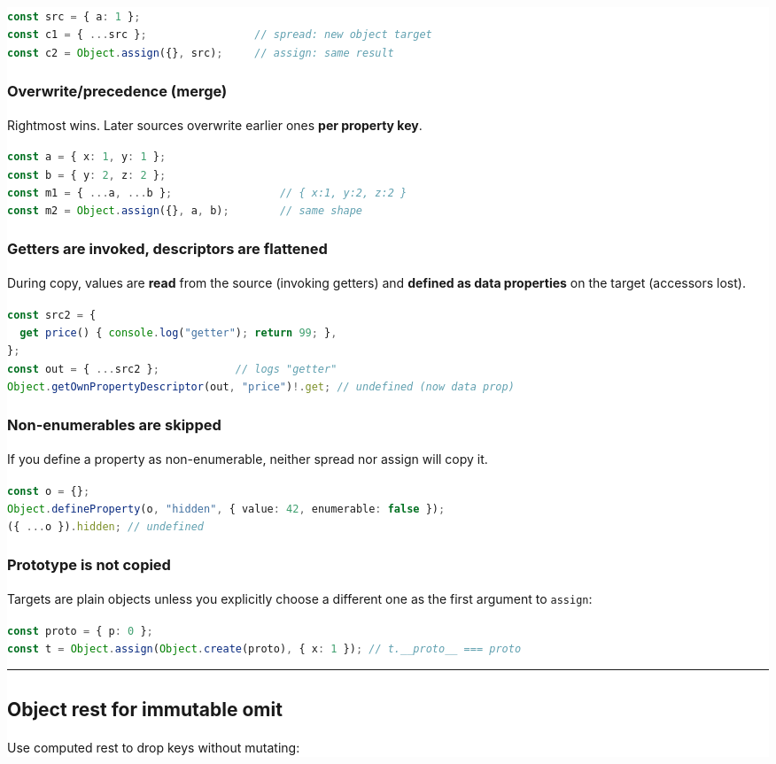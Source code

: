 ```ts
const src = { a: 1 };
const c1 = { ...src };                 // spread: new object target
const c2 = Object.assign({}, src);     // assign: same result
````

### Overwrite/precedence (merge)

Rightmost wins. Later sources overwrite earlier ones **per property key**.

```ts
const a = { x: 1, y: 1 };
const b = { y: 2, z: 2 };
const m1 = { ...a, ...b };                 // { x:1, y:2, z:2 }
const m2 = Object.assign({}, a, b);        // same shape
```

### Getters are **invoked**, descriptors are **flattened**

During copy, values are **read** from the source (invoking getters) and **defined as data properties** on the target (accessors lost).

```ts
const src2 = {
  get price() { console.log("getter"); return 99; },
};
const out = { ...src2 };            // logs "getter"
Object.getOwnPropertyDescriptor(out, "price")!.get; // undefined (now data prop)
```

### Non-enumerables are **skipped**

If you define a property as non-enumerable, neither spread nor assign will copy it.

```ts
const o = {};
Object.defineProperty(o, "hidden", { value: 42, enumerable: false });
({ ...o }).hidden; // undefined
```

### Prototype is **not** copied

Targets are plain objects unless you explicitly choose a different one as the first argument to `assign`:

```ts
const proto = { p: 0 };
const t = Object.assign(Object.create(proto), { x: 1 }); // t.__proto__ === proto
```

---

## Object **rest** for immutable omit

Use computed rest to drop keys without mutating:
